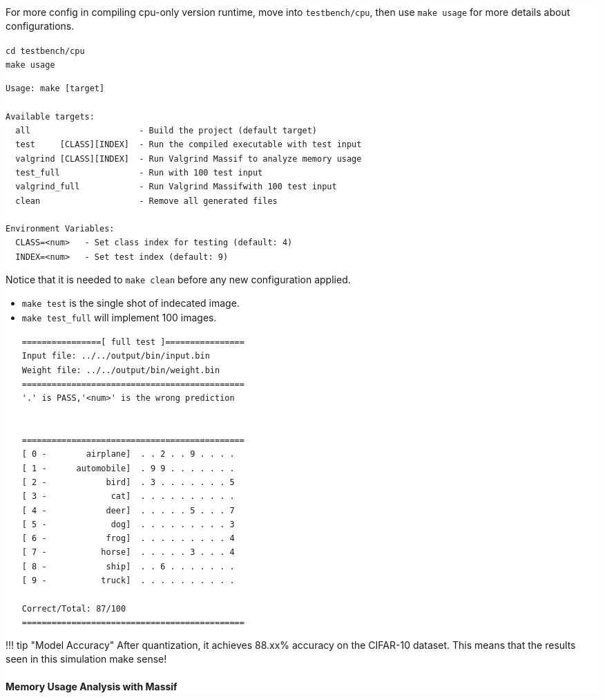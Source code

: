 For more config in compiling cpu-only version runtime, move into `testbench/cpu`, then use `make usage` for more details about configurations.
```
cd testbench/cpu
make usage
```
```
Usage: make [target]

Available targets:
  all                      - Build the project (default target)
  test     [CLASS][INDEX]  - Run the compiled executable with test input
  valgrind [CLASS][INDEX]  - Run Valgrind Massif to analyze memory usage
  test_full                - Run with 100 test input
  valgrind_full            - Run Valgrind Massifwith 100 test input
  clean                    - Remove all generated files

Environment Variables:
  CLASS=<num>   - Set class index for testing (default: 4)
  INDEX=<num>   - Set test index (default: 9)
```

Notice that it is needed to `make clean` before any new configuration applied.
- `make test` is the single shot of indecated image.
- `make test_full` will implement 100 images.
    ```
    ================[ full test ]================
    Input file: ../../output/bin/input.bin
    Weight file: ../../output/bin/weight.bin
    =============================================
    '.' is PASS,'<num>' is the wrong prediction


    =============================================
    [ 0 -        airplane]  . . 2 . . 9 . . . .
    [ 1 -      automobile]  . 9 9 . . . . . . .
    [ 2 -            bird]  . 3 . . . . . . . 5
    [ 3 -             cat]  . . . . . . . . . .
    [ 4 -            deer]  . . . . . 5 . . . 7
    [ 5 -             dog]  . . . . . . . . . 3
    [ 6 -            frog]  . . . . . . . . . 4
    [ 7 -           horse]  . . . . . 3 . . . 4
    [ 8 -            ship]  . . 6 . . . . . . .
    [ 9 -           truck]  . . . . . . . . . .

    Correct/Total: 87/100
    =============================================
    ```

!!! tip "Model Accuracy"
    After quantization, it achieves 88.xx% accuracy on the CIFAR-10 dataset.
    This means that the results seen in this simulation make sense!

#### Memory Usage Analysis with Massif
